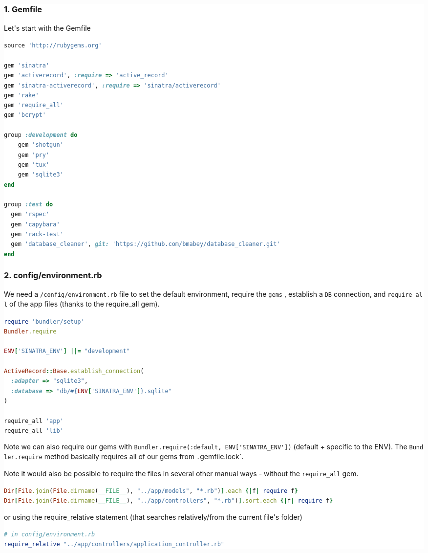 ### 1. Gemfile
Let's start with the Gemfile
```ruby
source 'http://rubygems.org'

gem 'sinatra'
gem 'activerecord', :require => 'active_record'
gem 'sinatra-activerecord', :require => 'sinatra/activerecord'
gem 'rake'
gem 'require_all'
gem 'bcrypt'

group :development do
    gem 'shotgun'
    gem 'pry'
    gem 'tux'
    gem 'sqlite3'
end

group :test do
  gem 'rspec'
  gem 'capybara'
  gem 'rack-test'
  gem 'database_cleaner', git: 'https://github.com/bmabey/database_cleaner.git'
end
```

### 2. config/environment.rb
We need a `/config/environment.rb` file to set the default environment, require the `gems` , establish a `DB` connection, and `require_all` of the app files (thanks to the require_all gem).
```ruby
require 'bundler/setup'
Bundler.require

ENV['SINATRA_ENV'] ||= "development"

ActiveRecord::Base.establish_connection(
  :adapter => "sqlite3",
  :database => "db/#{ENV['SINATRA_ENV']}.sqlite"
)

require_all 'app'
require_all 'lib'
```
Note we can also require our gems with `Bundler.require(:default, ENV['SINATRA_ENV'])` (default + specific to the ENV). The `Bundler.require` method basically requires all of our gems from `.`gemfile.lock`.

Note it would also be possible to require the files in several other manual ways -  without the `require_all` gem.
```ruby
Dir[File.join(File.dirname(__FILE__), "../app/models", "*.rb")].each {|f| require f}
Dir[File.join(File.dirname(__FILE__), "../app/controllers", "*.rb")].sort.each {|f| require f}
```
or using the require_relative statement (that searches relatively/from the current file's folder)
```ruby
# in config/environment.rb
require_relative "../app/controllers/application_controller.rb"
```
